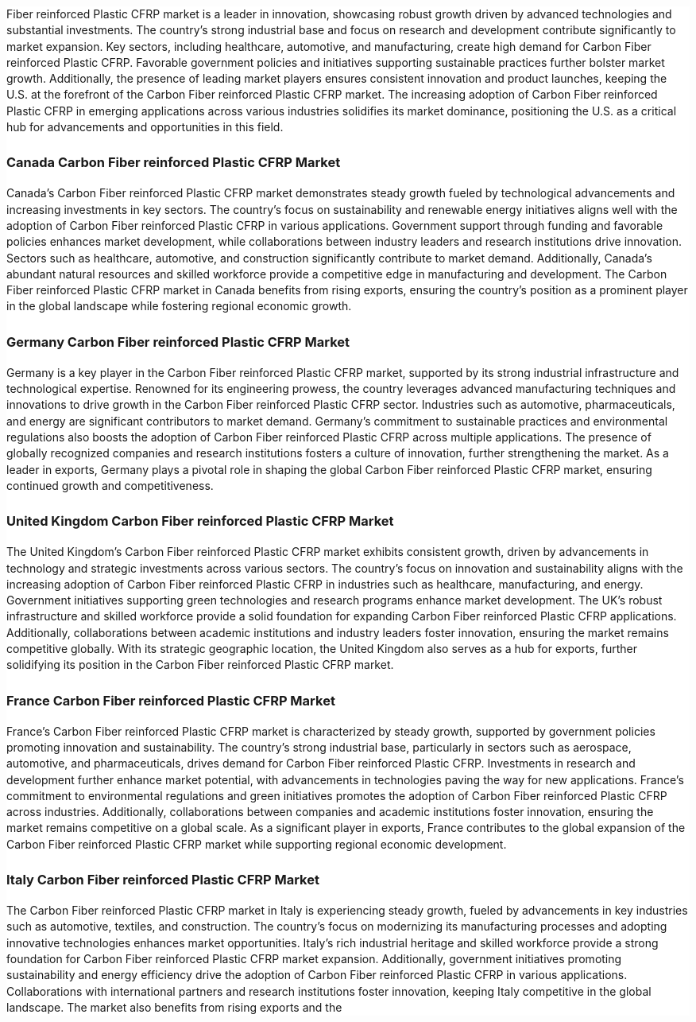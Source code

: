 Fiber reinforced Plastic CFRP market is a leader in innovation, showcasing robust growth driven by advanced technologies and substantial investments. The country&rsquo;s strong industrial base and focus on research and development contribute significantly to market expansion. Key sectors, including healthcare, automotive, and manufacturing, create high demand for Carbon Fiber reinforced Plastic CFRP. Favorable government policies and initiatives supporting sustainable practices further bolster market growth. Additionally, the presence of leading market players ensures consistent innovation and product launches, keeping the U.S. at the forefront of the Carbon Fiber reinforced Plastic CFRP market. The increasing adoption of Carbon Fiber reinforced Plastic CFRP in emerging applications across various industries solidifies its market dominance, positioning the U.S. as a critical hub for advancements and opportunities in this field.</p><h3>Canada Carbon Fiber reinforced Plastic CFRP Market</h3><p>Canada&rsquo;s Carbon Fiber reinforced Plastic CFRP market demonstrates steady growth fueled by technological advancements and increasing investments in key sectors. The country&rsquo;s focus on sustainability and renewable energy initiatives aligns well with the adoption of Carbon Fiber reinforced Plastic CFRP in various applications. Government support through funding and favorable policies enhances market development, while collaborations between industry leaders and research institutions drive innovation. Sectors such as healthcare, automotive, and construction significantly contribute to market demand. Additionally, Canada&rsquo;s abundant natural resources and skilled workforce provide a competitive edge in manufacturing and development. The Carbon Fiber reinforced Plastic CFRP market in Canada benefits from rising exports, ensuring the country&rsquo;s position as a prominent player in the global landscape while fostering regional economic growth.</p><h3>Germany Carbon Fiber reinforced Plastic CFRP Market</h3><p>Germany is a key player in the Carbon Fiber reinforced Plastic CFRP market, supported by its strong industrial infrastructure and technological expertise. Renowned for its engineering prowess, the country leverages advanced manufacturing techniques and innovations to drive growth in the Carbon Fiber reinforced Plastic CFRP sector. Industries such as automotive, pharmaceuticals, and energy are significant contributors to market demand. Germany&rsquo;s commitment to sustainable practices and environmental regulations also boosts the adoption of Carbon Fiber reinforced Plastic CFRP across multiple applications. The presence of globally recognized companies and research institutions fosters a culture of innovation, further strengthening the market. As a leader in exports, Germany plays a pivotal role in shaping the global Carbon Fiber reinforced Plastic CFRP market, ensuring continued growth and competitiveness.</p><h3>United Kingdom Carbon Fiber reinforced Plastic CFRP Market</h3><p>The United Kingdom&rsquo;s Carbon Fiber reinforced Plastic CFRP market exhibits consistent growth, driven by advancements in technology and strategic investments across various sectors. The country&rsquo;s focus on innovation and sustainability aligns with the increasing adoption of Carbon Fiber reinforced Plastic CFRP in industries such as healthcare, manufacturing, and energy. Government initiatives supporting green technologies and research programs enhance market development. The UK&rsquo;s robust infrastructure and skilled workforce provide a solid foundation for expanding Carbon Fiber reinforced Plastic CFRP applications. Additionally, collaborations between academic institutions and industry leaders foster innovation, ensuring the market remains competitive globally. With its strategic geographic location, the United Kingdom also serves as a hub for exports, further solidifying its position in the Carbon Fiber reinforced Plastic CFRP market.</p><h3>France Carbon Fiber reinforced Plastic CFRP Market</h3><p>France&rsquo;s Carbon Fiber reinforced Plastic CFRP market is characterized by steady growth, supported by government policies promoting innovation and sustainability. The country&rsquo;s strong industrial base, particularly in sectors such as aerospace, automotive, and pharmaceuticals, drives demand for Carbon Fiber reinforced Plastic CFRP. Investments in research and development further enhance market potential, with advancements in technologies paving the way for new applications. France&rsquo;s commitment to environmental regulations and green initiatives promotes the adoption of Carbon Fiber reinforced Plastic CFRP across industries. Additionally, collaborations between companies and academic institutions foster innovation, ensuring the market remains competitive on a global scale. As a significant player in exports, France contributes to the global expansion of the Carbon Fiber reinforced Plastic CFRP market while supporting regional economic development.</p><h3>Italy Carbon Fiber reinforced Plastic CFRP Market</h3><p>The Carbon Fiber reinforced Plastic CFRP market in Italy is experiencing steady growth, fueled by advancements in key industries such as automotive, textiles, and construction. The country&rsquo;s focus on modernizing its manufacturing processes and adopting innovative technologies enhances market opportunities. Italy&rsquo;s rich industrial heritage and skilled workforce provide a strong foundation for Carbon Fiber reinforced Plastic CFRP market expansion. Additionally, government initiatives promoting sustainability and energy efficiency drive the adoption of Carbon Fiber reinforced Plastic CFRP in various applications. Collaborations with international partners and research institutions foster innovation, keeping Italy competitive in the global landscape. The market also benefits from rising exports and the